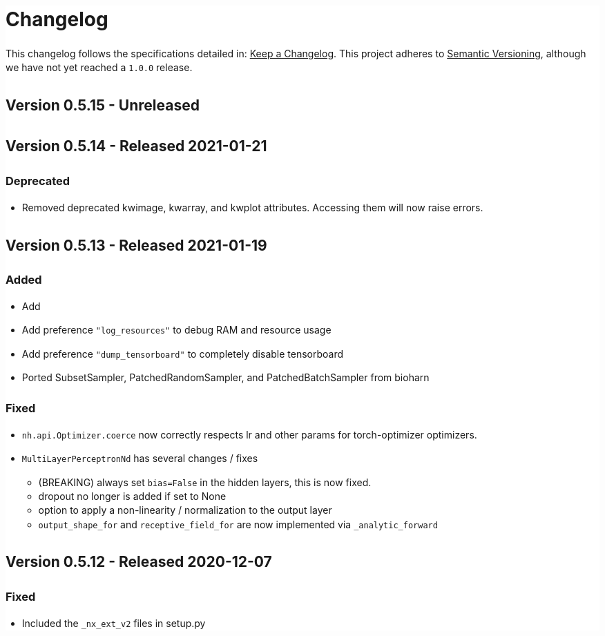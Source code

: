# Changelog

This changelog follows the specifications detailed in: [Keep a Changelog](https://keepachangelog.com/en/1.0.0/).
This project adheres to [Semantic Versioning](https://semver.org/spec/v2.0.0.html), although we have not yet reached a `1.0.0` release.


## Version 0.5.15 - Unreleased


## Version 0.5.14 - Released 2021-01-21


### Deprecated

* Removed deprecated kwimage, kwarray, and kwplot attributes. Accessing them
  will now raise errors.



## Version 0.5.13 - Released 2021-01-19

### Added

* Add 

* Add preference `"log_resources"` to debug RAM and resource usage

* Add preference `"dump_tensorboard"` to completely disable tensorboard

* Ported SubsetSampler, PatchedRandomSampler, and PatchedBatchSampler from
  bioharn


### Fixed

* `nh.api.Optimizer.coerce` now correctly respects lr and other params for
  torch-optimizer optimizers.

* `MultiLayerPerceptronNd` has several changes / fixes
    - (BREAKING) always set `bias=False` in the hidden layers, this is now fixed. 
    - dropout no longer is added if set to None
    - option to apply a non-linearity / normalization to the output layer
    - `output_shape_for` and `receptive_field_for` are now implemented via `_analytic_forward`


## Version 0.5.12 - Released 2020-12-07

### Fixed

* Included the `_nx_ext_v2` files in setup.py

